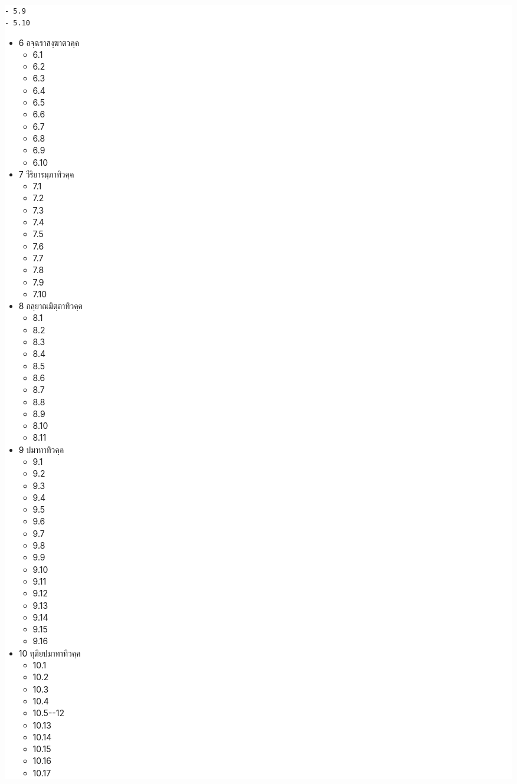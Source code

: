     - 5.9
    - 5.10
  - 6 อจฺฉราสงฺฆาตวคฺค
    - 6.1
    - 6.2
    - 6.3
    - 6.4
    - 6.5
    - 6.6
    - 6.7
    - 6.8
    - 6.9
    - 6.10
  - 7 วีริยารมฺภาทิวคฺค
    - 7.1
    - 7.2
    - 7.3
    - 7.4
    - 7.5
    - 7.6
    - 7.7
    - 7.8
    - 7.9
    - 7.10
  - 8 กลฺยาณมิตฺตาทิวคฺค
    - 8.1
    - 8.2
    - 8.3
    - 8.4
    - 8.5
    - 8.6
    - 8.7
    - 8.8
    - 8.9
    - 8.10
    - 8.11
  - 9 ปมาทาทิวคฺค
    - 9.1
    - 9.2
    - 9.3
    - 9.4
    - 9.5
    - 9.6
    - 9.7
    - 9.8
    - 9.9
    - 9.10
    - 9.11
    - 9.12
    - 9.13
    - 9.14
    - 9.15
    - 9.16
  - 10 ทุติยปมาทาทิวคฺค
    - 10.1
    - 10.2
    - 10.3
    - 10.4
    - 10.5--12
    - 10.13
    - 10.14
    - 10.15
    - 10.16
    - 10.17